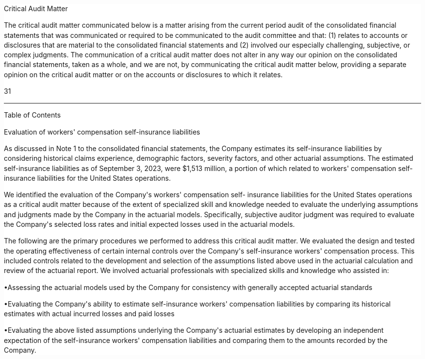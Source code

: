 Critical Audit Matter

The critical audit matter communicated below is a matter arising from the
current period audit of the consolidated financial statements that was
communicated or required to be communicated to the audit committee and that:
(1) relates to accounts or disclosures that are material to the consolidated
financial statements and (2) involved our especially challenging, subjective,
or complex judgments. The communication of a critical audit matter does not
alter in any way our opinion on the consolidated financial statements, taken
as a whole, and we are not, by communicating the critical audit matter below,
providing a separate opinion on the critical audit matter or on the accounts
or disclosures to which it relates.

31

* * *

Table of Contents

  

Evaluation of workers' compensation self-insurance liabilities

As discussed in Note 1 to the consolidated financial statements, the Company
estimates its self-insurance liabilities by considering historical claims
experience, demographic factors, severity factors, and other actuarial
assumptions. The estimated self-insurance liabilities as of September 3, 2023,
were $1,513 million, a portion of which related to workers' compensation self-
insurance liabilities for the United States operations.

We identified the evaluation of the Company's workers' compensation self-
insurance liabilities for the United States operations as a critical audit
matter because of the extent of specialized skill and knowledge needed to
evaluate the underlying assumptions and judgments made by the Company in the
actuarial models. Specifically, subjective auditor judgment was required to
evaluate the Company's selected loss rates and initial expected losses used in
the actuarial models.

The following are the primary procedures we performed to address this critical
audit matter. We evaluated the design and tested the operating effectiveness
of certain internal controls over the Company's self-insurance workers'
compensation process. This included controls related to the development and
selection of the assumptions listed above used in the actuarial calculation
and review of the actuarial report. We involved actuarial professionals with
specialized skills and knowledge who assisted in:

•Assessing the actuarial models used by the Company for consistency with
generally accepted actuarial standards

•Evaluating the Company's ability to estimate self-insurance workers'
compensation liabilities by comparing its historical estimates with actual
incurred losses and paid losses

•Evaluating the above listed assumptions underlying the Company's actuarial
estimates by developing an independent expectation of the self-insurance
workers' compensation liabilities and comparing them to the amounts recorded
by the Company.
